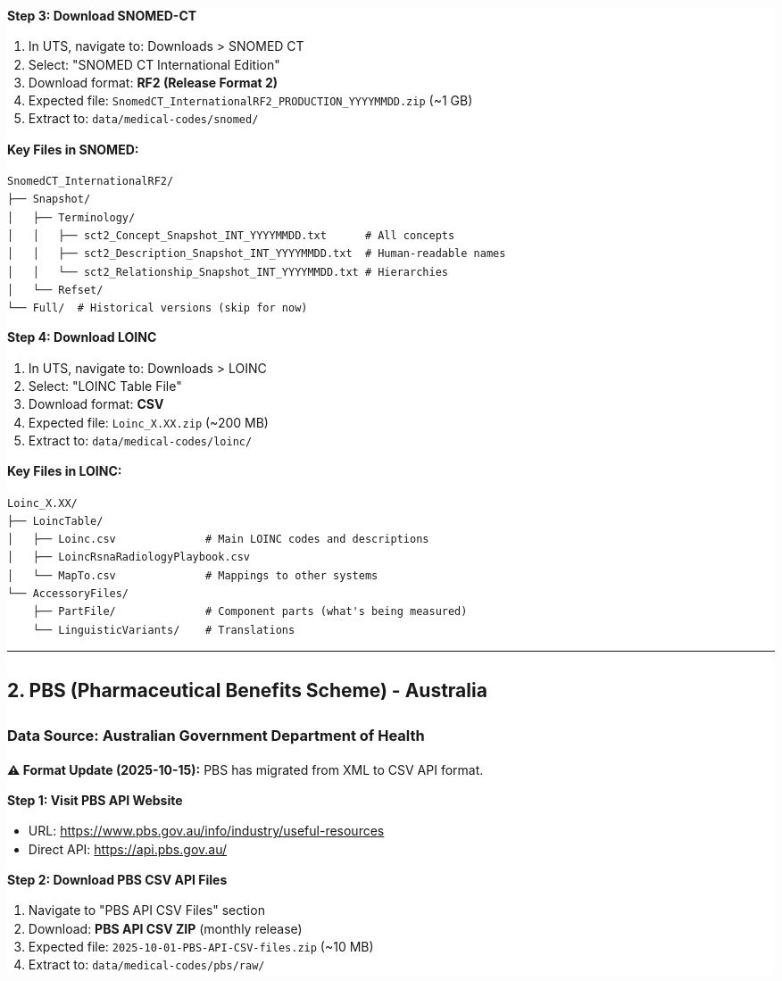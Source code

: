 **Step 3: Download SNOMED-CT**
1. In UTS, navigate to: Downloads > SNOMED CT
2. Select: "SNOMED CT International Edition"
3. Download format: **RF2 (Release Format 2)**
4. Expected file: `SnomedCT_InternationalRF2_PRODUCTION_YYYYMMDD.zip` (~1 GB)
5. Extract to: `data/medical-codes/snomed/`

**Key Files in SNOMED:**
```
SnomedCT_InternationalRF2/
├── Snapshot/
│   ├── Terminology/
│   │   ├── sct2_Concept_Snapshot_INT_YYYYMMDD.txt      # All concepts
│   │   ├── sct2_Description_Snapshot_INT_YYYYMMDD.txt  # Human-readable names
│   │   └── sct2_Relationship_Snapshot_INT_YYYYMMDD.txt # Hierarchies
│   └── Refset/
└── Full/  # Historical versions (skip for now)
```

**Step 4: Download LOINC**
1. In UTS, navigate to: Downloads > LOINC
2. Select: "LOINC Table File"
3. Download format: **CSV**
4. Expected file: `Loinc_X.XX.zip` (~200 MB)
5. Extract to: `data/medical-codes/loinc/`

**Key Files in LOINC:**
```
Loinc_X.XX/
├── LoincTable/
│   ├── Loinc.csv              # Main LOINC codes and descriptions
│   ├── LoincRsnaRadiologyPlaybook.csv
│   └── MapTo.csv              # Mappings to other systems
└── AccessoryFiles/
    ├── PartFile/              # Component parts (what's being measured)
    └── LinguisticVariants/    # Translations
```

---

## 2. PBS (Pharmaceutical Benefits Scheme) - Australia

### Data Source: Australian Government Department of Health

**⚠️ Format Update (2025-10-15):** PBS has migrated from XML to CSV API format.

**Step 1: Visit PBS API Website**
- URL: https://www.pbs.gov.au/info/industry/useful-resources
- Direct API: https://api.pbs.gov.au/

**Step 2: Download PBS CSV API Files**
1. Navigate to "PBS API CSV Files" section
2. Download: **PBS API CSV ZIP** (monthly release)
3. Expected file: `2025-10-01-PBS-API-CSV-files.zip` (~10 MB)
4. Extract to: `data/medical-codes/pbs/raw/`
